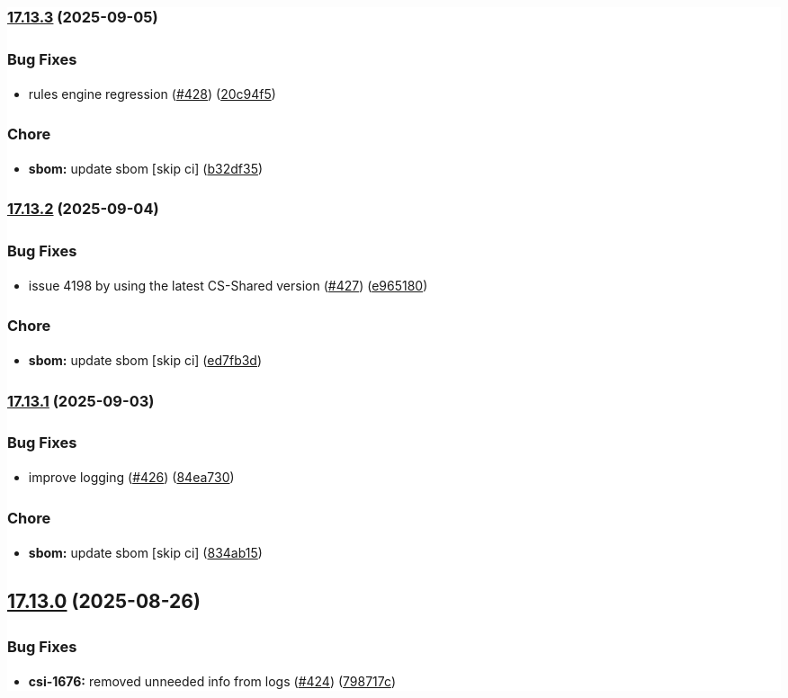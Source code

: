### [17.13.3](https://github.com/mojaloop/quoting-service/compare/v17.13.2...v17.13.3) (2025-09-05)


### Bug Fixes

* rules engine regression ([#428](https://github.com/mojaloop/quoting-service/issues/428)) ([20c94f5](https://github.com/mojaloop/quoting-service/commit/20c94f5040f13fe50721179f9f27531f1a97360d))


### Chore

* **sbom:** update sbom [skip ci] ([b32df35](https://github.com/mojaloop/quoting-service/commit/b32df3588cee53898075f2a7029461e2054ce966))

### [17.13.2](https://github.com/mojaloop/quoting-service/compare/v17.13.1...v17.13.2) (2025-09-04)


### Bug Fixes

* issue 4198 by using the latest CS-Shared version ([#427](https://github.com/mojaloop/quoting-service/issues/427)) ([e965180](https://github.com/mojaloop/quoting-service/commit/e965180dd619159900fa5219459ea28d64ddc15f))


### Chore

* **sbom:** update sbom [skip ci] ([ed7fb3d](https://github.com/mojaloop/quoting-service/commit/ed7fb3d80d50e509fafe6be21031efd558898c14))

### [17.13.1](https://github.com/mojaloop/quoting-service/compare/v17.13.0...v17.13.1) (2025-09-03)


### Bug Fixes

* improve logging ([#426](https://github.com/mojaloop/quoting-service/issues/426)) ([84ea730](https://github.com/mojaloop/quoting-service/commit/84ea730d5bd186ea89fb570eeff7f28bee17dd18))


### Chore

* **sbom:** update sbom [skip ci] ([834ab15](https://github.com/mojaloop/quoting-service/commit/834ab15754ea7173e35cfa6c09bcd2a7c71e5e5c))

## [17.13.0](https://github.com/mojaloop/quoting-service/compare/v17.12.1...v17.13.0) (2025-08-26)


### Bug Fixes

* **csi-1676:** removed unneeded info from logs ([#424](https://github.com/mojaloop/quoting-service/issues/424)) ([798717c](https://github.com/mojaloop/quoting-service/commit/798717c244adc25305f143e0ebfd4be6bf07bb84))
